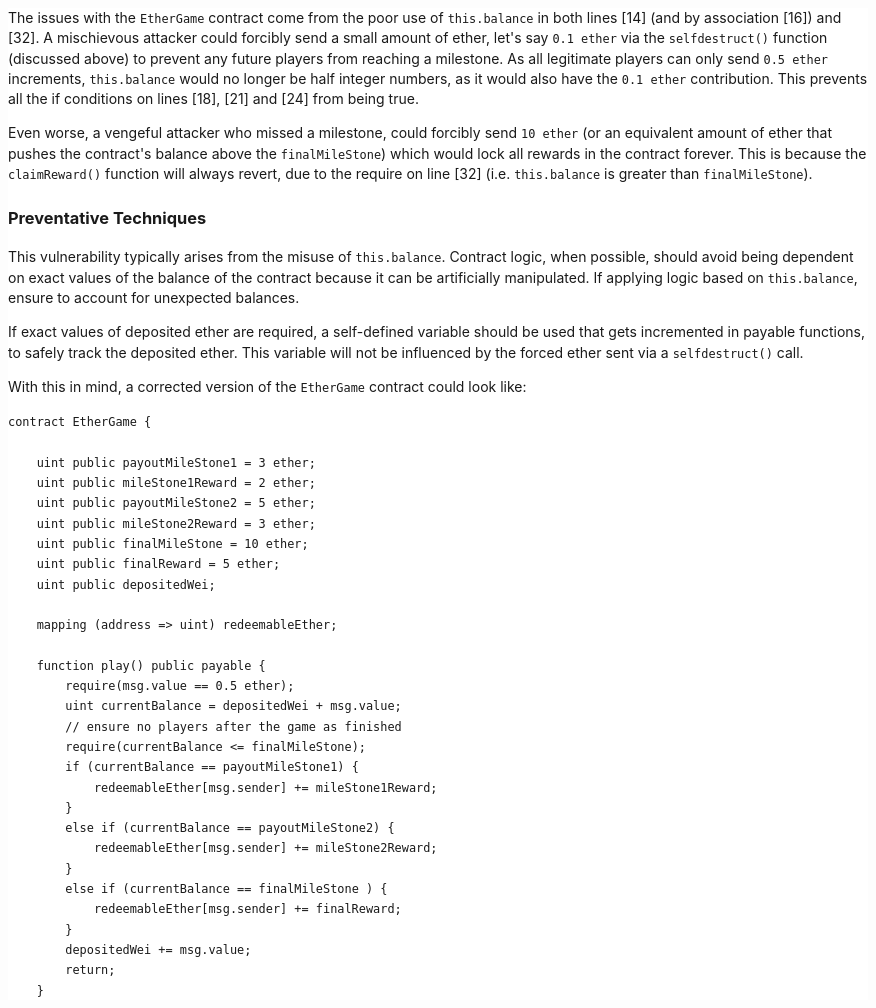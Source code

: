 The issues with the `EtherGame` contract come from the poor use of
`this.balance` in both lines [14] (and by association [16]) and [32]. A
mischievous attacker could forcibly send a small amount of ether, let's say
`0.1 ether` via the `selfdestruct()` function (discussed above) to prevent any
future players from reaching a milestone. As all legitimate players can only
send `0.5 ether` increments, `this.balance` would no longer be half integer
numbers, as it would also have the `0.1 ether` contribution. This prevents all
the if conditions on lines [18], [21] and [24] from being true.

Even worse, a vengeful attacker who missed a milestone, could forcibly send
`10 ether` (or an equivalent amount of ether that pushes the contract's
balance above the `finalMileStone`) which would lock all rewards in the
contract forever. This is because the `claimReward()` function will always
revert, due to the require on line [32] (i.e. `this.balance` is greater than
`finalMileStone`).

### Preventative Techniques

This vulnerability typically arises from the misuse of `this.balance`.
Contract logic, when possible, should avoid being dependent on exact values of
the balance of the contract because it can be artificially manipulated. If
applying logic based on `this.balance`, ensure to account for unexpected
balances.

If exact values of deposited ether are required, a self-defined variable
should be used that gets incremented in payable functions, to safely track the
deposited ether. This variable will not be influenced by the forced ether sent
via a `selfdestruct()` call.

With this in mind, a corrected version of the `EtherGame` contract could look
like:

    
    
    contract EtherGame {
    
        uint public payoutMileStone1 = 3 ether;
        uint public mileStone1Reward = 2 ether;
        uint public payoutMileStone2 = 5 ether;
        uint public mileStone2Reward = 3 ether;
        uint public finalMileStone = 10 ether;
        uint public finalReward = 5 ether;
        uint public depositedWei;
    
        mapping (address => uint) redeemableEther;
    
        function play() public payable {
            require(msg.value == 0.5 ether);
            uint currentBalance = depositedWei + msg.value;
            // ensure no players after the game as finished
            require(currentBalance <= finalMileStone);
            if (currentBalance == payoutMileStone1) {
                redeemableEther[msg.sender] += mileStone1Reward;
            }
            else if (currentBalance == payoutMileStone2) {
                redeemableEther[msg.sender] += mileStone2Reward;
            }
            else if (currentBalance == finalMileStone ) {
                redeemableEther[msg.sender] += finalReward;
            }
            depositedWei += msg.value;
            return;
        }
    